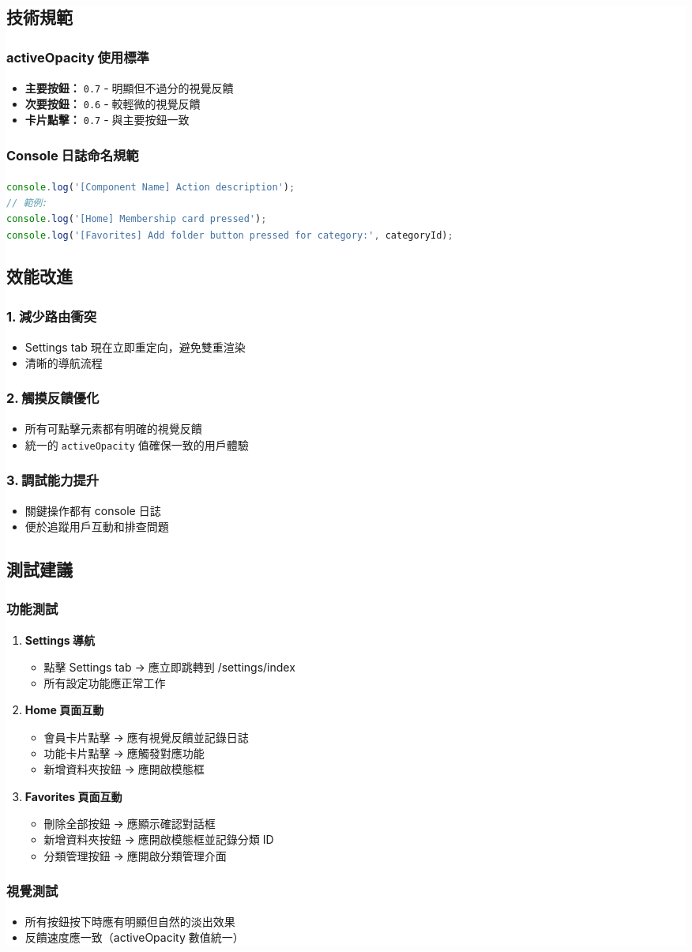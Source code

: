 ## 技術規範

### activeOpacity 使用標準
- **主要按鈕：** `0.7` - 明顯但不過分的視覺反饋
- **次要按鈕：** `0.6` - 較輕微的視覺反饋
- **卡片點擊：** `0.7` - 與主要按鈕一致

### Console 日誌命名規範
```typescript
console.log('[Component Name] Action description');
// 範例:
console.log('[Home] Membership card pressed');
console.log('[Favorites] Add folder button pressed for category:', categoryId);
```

## 效能改進

### 1. 減少路由衝突
- Settings tab 現在立即重定向，避免雙重渲染
- 清晰的導航流程

### 2. 觸摸反饋優化
- 所有可點擊元素都有明確的視覺反饋
- 統一的 `activeOpacity` 值確保一致的用戶體驗

### 3. 調試能力提升
- 關鍵操作都有 console 日誌
- 便於追蹤用戶互動和排查問題

## 測試建議

### 功能測試
1. **Settings 導航**
   - 點擊 Settings tab → 應立即跳轉到 /settings/index
   - 所有設定功能應正常工作

2. **Home 頁面互動**
   - 會員卡片點擊 → 應有視覺反饋並記錄日誌
   - 功能卡片點擊 → 應觸發對應功能
   - 新增資料夾按鈕 → 應開啟模態框

3. **Favorites 頁面互動**
   - 刪除全部按鈕 → 應顯示確認對話框
   - 新增資料夾按鈕 → 應開啟模態框並記錄分類 ID
   - 分類管理按鈕 → 應開啟分類管理介面

### 視覺測試
- 所有按鈕按下時應有明顯但自然的淡出效果
- 反饋速度應一致（activeOpacity 數值統一）
